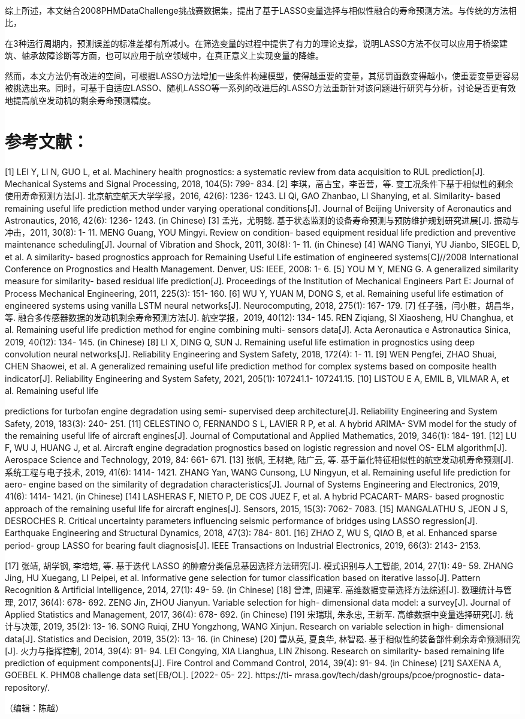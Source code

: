 综上所述，本文结合2008PHMDataChallenge挑战赛数据集，提出了基于LASSO变量选择与相似性融合的寿命预测方法。与传统的方法相比，

在3种运行周期内，预测误差的标准差都有所减小。在筛选变量的过程中提供了有力的理论支撑，说明LASSO方法不仅可以应用于桥梁建筑、轴承故障诊断等方面，也可以应用于航空领域中，在真正意义上实现变量的降维。

然而，本文方法仍有改进的空间，可根据LASSO方法增加一些条件构建模型，使得越重要的变量，其惩罚函数变得越小，使重要变量更容易被挑选出来。同时，可基于自适应LASSO、随机LASSO等一系列的改进后的LASSO方法重新针对该问题进行研究与分析，讨论是否更有效地提高航空发动机的剩余寿命预测精度。

# 参考文献：

[1] LEI Y, LI N, GUO L, et al. Machinery health prognostics: a systematic review from data acquisition to RUL prediction[J]. Mechanical Systems and Signal Processing, 2018, 104(5): 799- 834. [2] 李琪，高占宝，李善营，等. 变工况条件下基于相似性的剩余使用寿命预测方法[J]. 北京航空航天大学学报，2016, 42(6): 1236- 1243. LI Qi, GAO Zhanbao, LI Shanying, et al. Similarity- based remaining useful life prediction method under varying operational conditions[J]. Journal of Beijing University of Aeronautics and Astronautics, 2016, 42(6): 1236- 1243. (in Chinese) [3] 孟光，尤明懿. 基于状态监测的设备寿命预测与预防维护规划研究进展[J]. 振动与冲击，2011, 30(8): 1- 11. MENG Guang, YOU Mingyi. Review on condition- based equipment residual life prediction and preventive maintenance scheduling[J]. Journal of Vibration and Shock, 2011, 30(8): 1- 11. (in Chinese) [4] WANG Tianyi, YU Jianbo, SIEGEL D, et al. A similarity- based prognostics approach for Remaining Useful Life estimation of engineered systems[C]//2008 International Conference on Prognostics and Health Management. Denver, US: IEEE, 2008: 1- 6. [5] YOU M Y, MENG G. A generalized similarity measure for similarity- based residual life prediction[J]. Proceedings of the Institution of Mechanical Engineers Part E: Journal of Process Mechanical Engineering, 2011, 225(3): 151- 160. [6] WU Y, YUAN M, DONG S, et al. Remaining useful life estimation of engineered systems using vanilla LSTM neural networks[J]. Neurocomputing, 2018, 275(1): 167- 179. [7] 任子强，闫小胜，胡昌华，等. 融合多传感器数据的发动机剩余寿命预测方法[J]. 航空学报，2019, 40(12): 134- 145. REN Ziqiang, SI Xiaosheng, HU Changhua, et al. Remaining useful life prediction method for engine combining multi- sensors data[J]. Acta Aeronautica e Astronautica Sinica, 2019, 40(12): 134- 145. (in Chinese) [8] LI X, DING Q, SUN J. Remaining useful life estimation in prognostics using deep convolution neural networks[J]. Reliability Engineering and System Safety, 2018, 172(4): 1- 11. [9] WEN Pengfei, ZHAO Shuai, CHEN Shaowei, et al. A generalized remaining useful life prediction method for complex systems based on composite health indicator[J]. Reliability Engineering and System Safety, 2021, 205(1): 107241.1- 107241.15. [10] LISTOU E A, EMIL B, VILMAR A, et al. Remaining useful life

predictions for turbofan engine degradation using semi- supervised deep architecture[J]. Reliability Engineering and System Safety, 2019, 183(3): 240- 251. [11] CELESTINO O, FERNANDO S L, LAVIER R P, et al. A hybrid ARIMA- SVM model for the study of the remaining useful life of aircraft engines[J]. Journal of Computational and Applied Mathematics, 2019, 346(1): 184- 191. [12] LU F, WU J, HUANG J, et al. Aircraft engine degradation prognostics based on logistic regression and novel OS- ELM algorithm[J]. Aerospace Science and Technology, 2019, 84: 661- 671. [13] 张帆, 王材艳, 陆广云, 等. 基于量化特征相似性的航空发动机寿命预测[J]. 系统工程与电子技术, 2019, 41(6): 1414- 1421. ZHANG Yan, WANG Cunsong, LU Ningyun, et al. Remaining useful life prediction for aero- engine based on the similarity of degradation characteristics[J]. Journal of Systems Engineering and Electronics, 2019, 41(6): 1414- 1421. (in Chinese) [14] LASHERAS F, NIETO P, DE COS JUEZ F, et al. A hybrid PCACART- MARS- based prognostic approach of the remaining useful life for aircraft engines[J]. Sensors, 2015, 15(3): 7062- 7083. [15] MANGALATHU S, JEON J S, DESROCHES R. Critical uncertainty parameters influencing seismic performance of bridges using LASSO regression[J]. Earthquake Engineering and Structural Dynamics, 2018, 47(3): 784- 801. [16] ZHAO Z, WU S, QIAO B, et al. Enhanced sparse period- group LASSO for bearing fault diagnosis[J]. IEEE Transactions on Industrial Electronics, 2019, 66(3): 2143- 2153.

[17] 张靖, 胡学钢, 李培培, 等. 基于迭代 LASSO 的肿瘤分类信息基因选择方法研究[J]. 模式识别与人工智能, 2014, 27(1): 49- 59. ZHANG Jing, HU Xuegang, LI Peipei, et al. Informative gene selection for tumor classification based on iterative lasso[J]. Pattern Recognition & Artificial Intelligence, 2014, 27(1): 49- 59. (in Chinese) [18] 曾津, 周建军. 高维数据变量选择方法综述[J]. 数理统计与管理, 2017, 36(4): 678- 692. ZENG Jin, ZHOU Jianyun. Variable selection for high- dimensional data model: a survey[J]. Journal of Applied Statistics and Management, 2017, 36(4): 678- 692. (in Chinese) [19] 宋瑞琪, 朱永忠, 王新军. 高维数据中变量选择研究[J]. 统计与决策, 2019, 35(2): 13- 16. SONG Ruiqi, ZHU Yongzhong, WANG Xinjun. Research on variable selection in high- dimensional data[J]. Statistics and Decision, 2019, 35(2): 13- 16. (in Chinese) [20] 雷从英, 夏良华, 林智崧. 基于相似性的装备部件剩余寿命预测研究[J]. 火力与指挥控制, 2014, 39(4): 91- 94. LEI Congying, XIA Lianghua, LIN Zhisong. Research on similarity- based remaining life prediction of equipment components[J]. Fire Control and Command Control, 2014, 39(4): 91- 94. (in Chinese) [21] SAXENA A, GOEBEL K. PHM08 challenge data set[EB/OL]. [2022- 05- 22]. https://ti- mrasa.gov/tech/dash/groups/pcoe/prognostic- data- repository/.

（编辑：陈越）